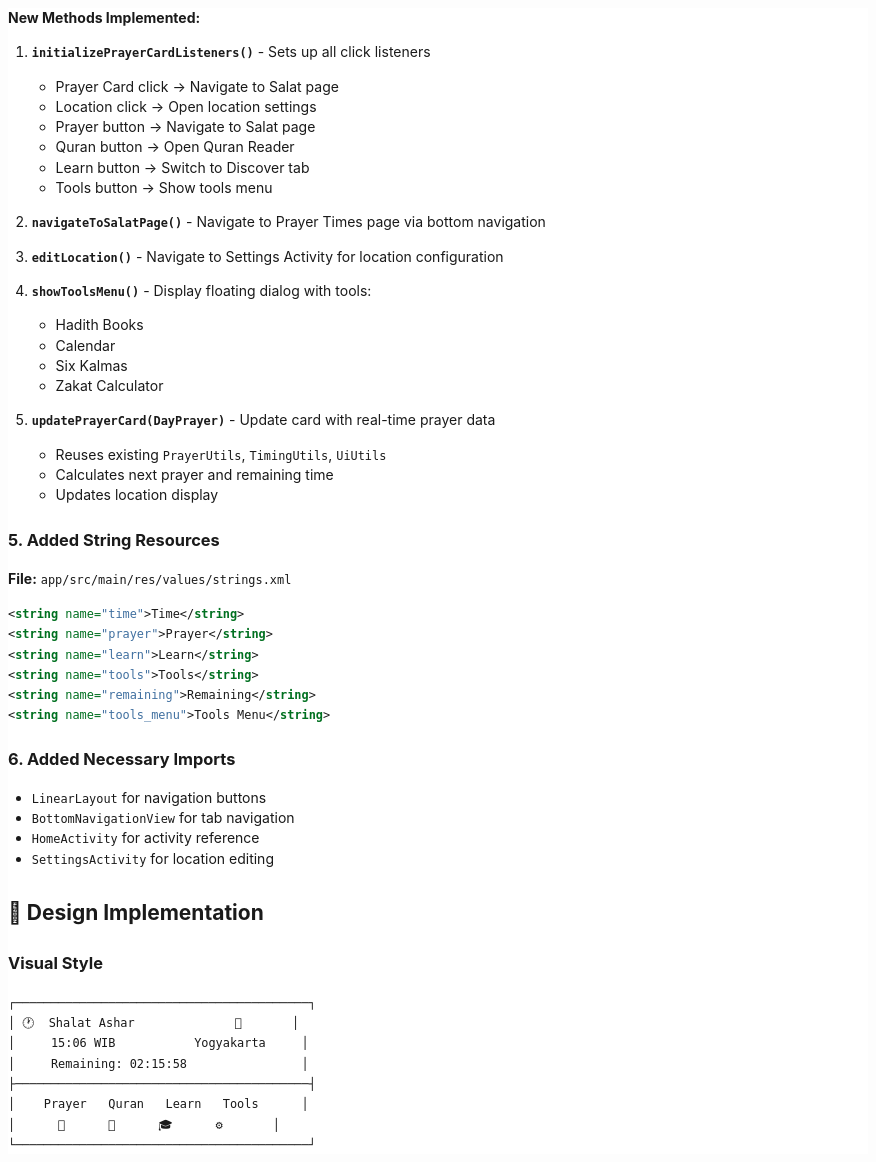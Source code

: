 **New Methods Implemented:**

1. **`initializePrayerCardListeners()`** - Sets up all click listeners
   - Prayer Card click → Navigate to Salat page
   - Location click → Open location settings
   - Prayer button → Navigate to Salat page
   - Quran button → Open Quran Reader
   - Learn button → Switch to Discover tab
   - Tools button → Show tools menu

2. **`navigateToSalatPage()`** - Navigate to Prayer Times page via bottom navigation

3. **`editLocation()`** - Navigate to Settings Activity for location configuration

4. **`showToolsMenu()`** - Display floating dialog with tools:
   - Hadith Books
   - Calendar
   - Six Kalmas
   - Zakat Calculator

5. **`updatePrayerCard(DayPrayer)`** - Update card with real-time prayer data
   - Reuses existing `PrayerUtils`, `TimingUtils`, `UiUtils`
   - Calculates next prayer and remaining time
   - Updates location display

### 5. Added String Resources
**File:** `app/src/main/res/values/strings.xml`
```xml
<string name="time">Time</string>
<string name="prayer">Prayer</string>
<string name="learn">Learn</string>
<string name="tools">Tools</string>
<string name="remaining">Remaining</string>
<string name="tools_menu">Tools Menu</string>
```

### 6. Added Necessary Imports
- `LinearLayout` for navigation buttons
- `BottomNavigationView` for tab navigation
- `HomeActivity` for activity reference
- `SettingsActivity` for location editing

## 🎨 Design Implementation

### Visual Style
```
┌─────────────────────────────────────────┐
│ 🕐  Shalat Ashar              📍       │
│     15:06 WIB           Yogyakarta     │
│     Remaining: 02:15:58                │
├─────────────────────────────────────────┤
│    Prayer   Quran   Learn   Tools      │
│      🕌      📖      🎓      ⚙️       │
└─────────────────────────────────────────┘
```
